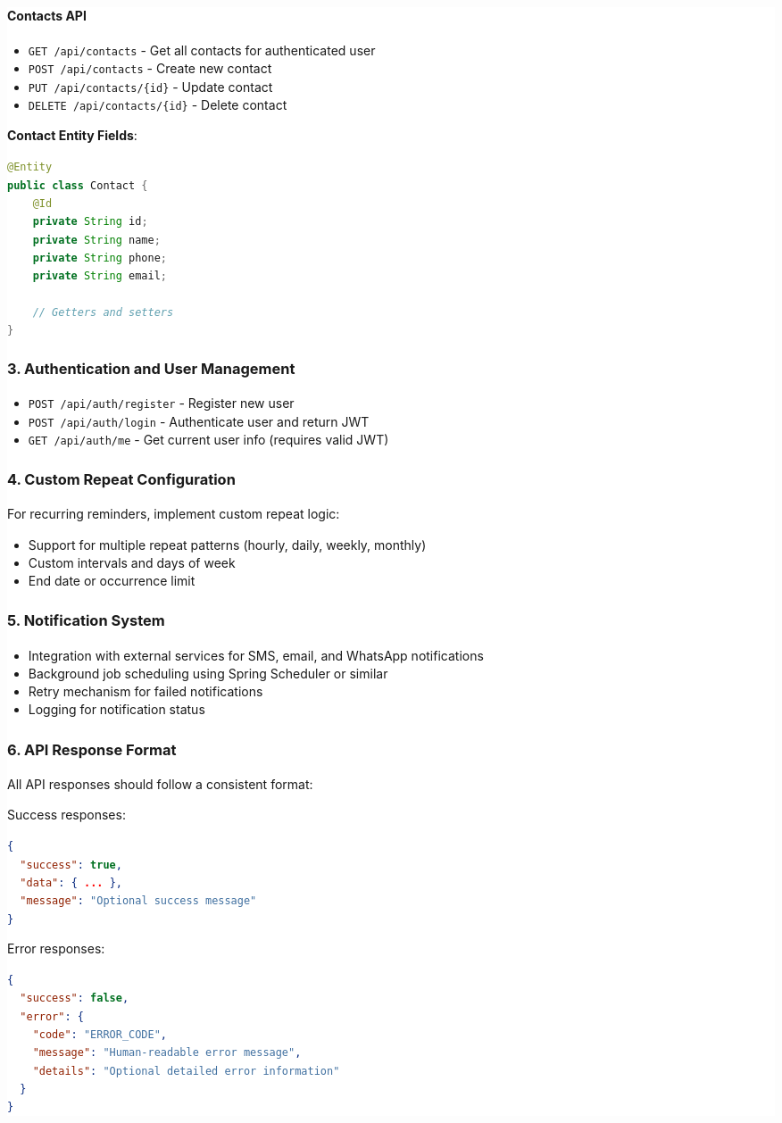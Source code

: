 #### Contacts API
- `GET /api/contacts` - Get all contacts for authenticated user
- `POST /api/contacts` - Create new contact
- `PUT /api/contacts/{id}` - Update contact
- `DELETE /api/contacts/{id}` - Delete contact

**Contact Entity Fields**:
```java
@Entity
public class Contact {
    @Id
    private String id;
    private String name;
    private String phone;
    private String email;
    
    // Getters and setters
}
```

### 3. Authentication and User Management
- `POST /api/auth/register` - Register new user
- `POST /api/auth/login` - Authenticate user and return JWT
- `GET /api/auth/me` - Get current user info (requires valid JWT)

### 4. Custom Repeat Configuration
For recurring reminders, implement custom repeat logic:
- Support for multiple repeat patterns (hourly, daily, weekly, monthly)
- Custom intervals and days of week
- End date or occurrence limit

### 5. Notification System
- Integration with external services for SMS, email, and WhatsApp notifications
- Background job scheduling using Spring Scheduler or similar
- Retry mechanism for failed notifications
- Logging for notification status

### 6. API Response Format
All API responses should follow a consistent format:

Success responses:
```json
{
  "success": true,
  "data": { ... },
  "message": "Optional success message"
}
```

Error responses:
```json
{
  "success": false,
  "error": {
    "code": "ERROR_CODE",
    "message": "Human-readable error message",
    "details": "Optional detailed error information"
  }
}
```
